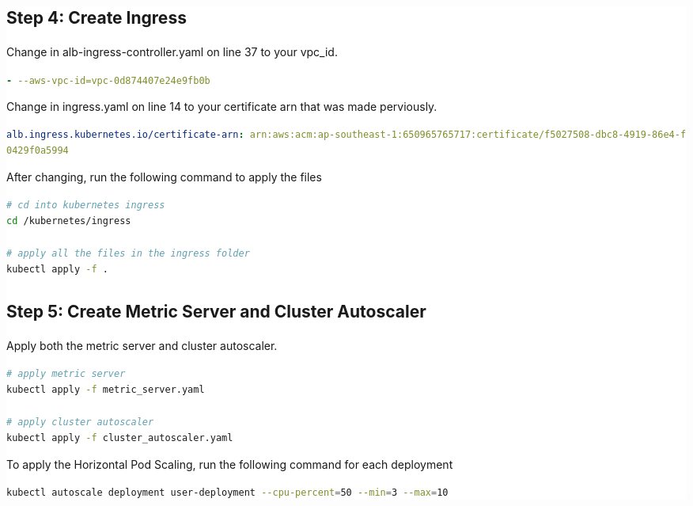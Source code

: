 ## Step 4: Create Ingress
Change in alb-ingress-controller.yaml on line 37 to your vpc_id.

```yaml
- --aws-vpc-id=vpc-0d874407e24e9fb0b
```

Change in ingress.yaml on line 14 to your certificate arn that was made perviously.

```yaml
alb.ingress.kubernetes.io/certificate-arn: arn:aws:acm:ap-southeast-1:650965765717:certificate/f5027508-dbc8-4919-86e4-f0429f0a5994
```

After changing, run the following command to apply the files

```bash
# cd into kubernetes ingress
cd /kubernetes/ingress

# apply all the files in the ingress folder
kubectl apply -f .
```

## Step 5: Create Metric Server and Cluster Autoscaler
Apply both the metric server and cluster autoscaler.

```bash
# apply metric server
kubectl apply -f metric_server.yaml

# apply cluster autoscaler
kubectl apply -f cluster_autoscaler.yaml
```

To apply the Horizontal Pod Scaling, run the following command for each deployment

```bash
kubectl autoscale deployment user-deployment --cpu-percent=50 --min=3 --max=10
```